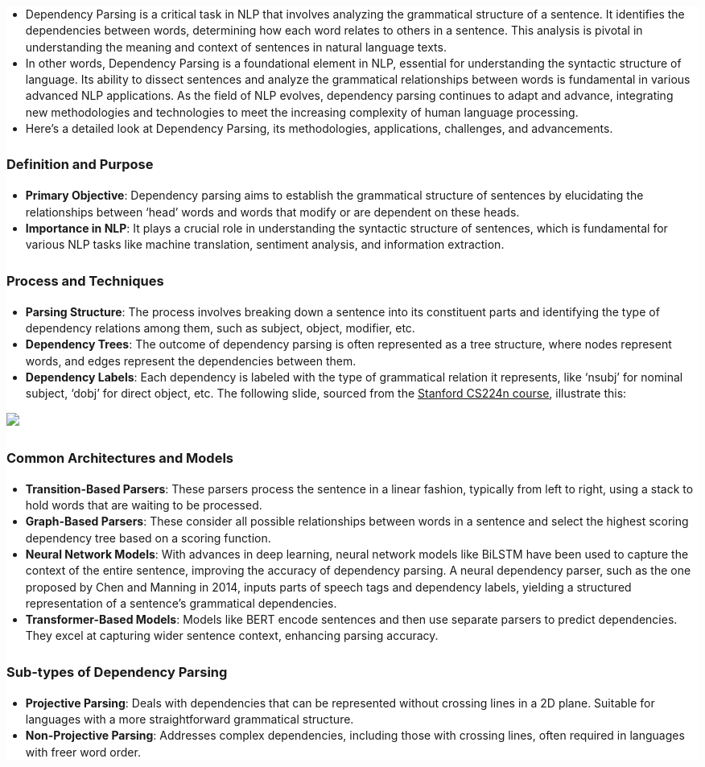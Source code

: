 - Dependency Parsing is a critical task in NLP that involves analyzing the grammatical structure of a sentence. It identifies the dependencies between words, determining how each word relates to others in a sentence. This analysis is pivotal in understanding the meaning and context of sentences in natural language texts.
- In other words, Dependency Parsing is a foundational element in NLP, essential for understanding the syntactic structure of language. Its ability to dissect sentences and analyze the grammatical relationships between words is fundamental in various advanced NLP applications. As the field of NLP evolves, dependency parsing continues to adapt and advance, integrating new methodologies and technologies to meet the increasing complexity of human language processing.
- Here’s a detailed look at Dependency Parsing, its methodologies, applications, challenges, and advancements.

### Definition and Purpose

- **Primary Objective**: Dependency parsing aims to establish the grammatical structure of sentences by elucidating the relationships between ‘head’ words and words that modify or are dependent on these heads.
- **Importance in NLP**: It plays a crucial role in understanding the syntactic structure of sentences, which is fundamental for various NLP tasks like machine translation, sentiment analysis, and information extraction.

### Process and Techniques

- **Parsing Structure**: The process involves breaking down a sentence into its constituent parts and identifying the type of dependency relations among them, such as subject, object, modifier, etc.
- **Dependency Trees**: The outcome of dependency parsing is often represented as a tree structure, where nodes represent words, and edges represent the dependencies between them.
- **Dependency Labels**: Each dependency is labeled with the type of grammatical relation it represents, like ‘nsubj’ for nominal subject, ‘dobj’ for direct object, etc. The following slide, sourced from the [Stanford CS224n course](https://web.stanford.edu/class/cs224n/), illustrate this:

![](https://aman.ai/primers/ai/assets/35.jpg)

### Common Architectures and Models

- **Transition-Based Parsers**: These parsers process the sentence in a linear fashion, typically from left to right, using a stack to hold words that are waiting to be processed.
- **Graph-Based Parsers**: These consider all possible relationships between words in a sentence and select the highest scoring dependency tree based on a scoring function.
- **Neural Network Models**: With advances in deep learning, neural network models like BiLSTM have been used to capture the context of the entire sentence, improving the accuracy of dependency parsing. A neural dependency parser, such as the one proposed by Chen and Manning in 2014, inputs parts of speech tags and dependency labels, yielding a structured representation of a sentence’s grammatical dependencies.
- **Transformer-Based Models**: Models like BERT encode sentences and then use separate parsers to predict dependencies. They excel at capturing wider sentence context, enhancing parsing accuracy.

### Sub-types of Dependency Parsing

- **Projective Parsing**: Deals with dependencies that can be represented without crossing lines in a 2D plane. Suitable for languages with a more straightforward grammatical structure.
- **Non-Projective Parsing**: Addresses complex dependencies, including those with crossing lines, often required in languages with freer word order.
